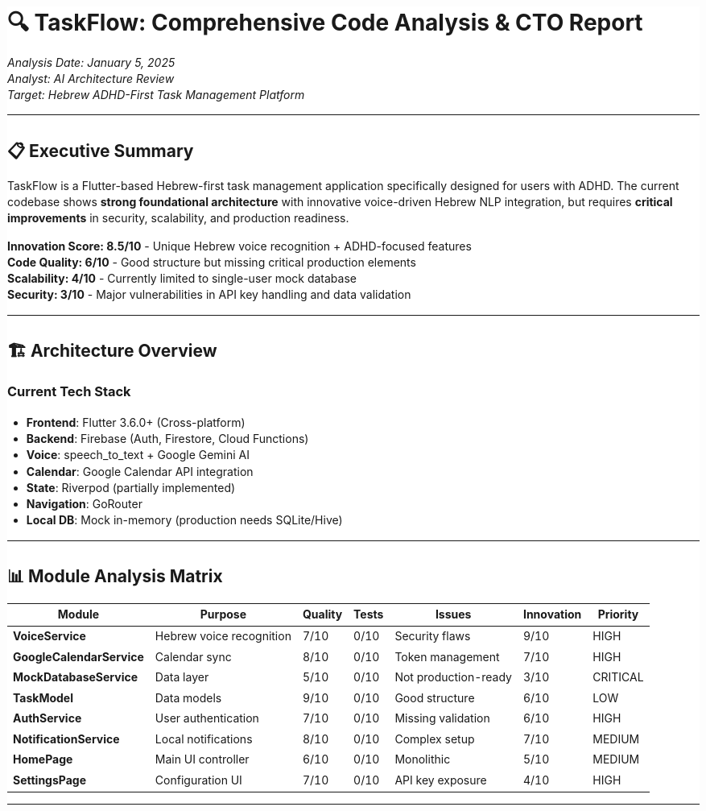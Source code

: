 # 🔍 TaskFlow: Comprehensive Code Analysis & CTO Report

*Analysis Date: January 5, 2025*  
*Analyst: AI Architecture Review*  
*Target: Hebrew ADHD-First Task Management Platform*

---

## 📋 Executive Summary

TaskFlow is a Flutter-based Hebrew-first task management application specifically designed for users with ADHD. The current codebase shows **strong foundational architecture** with innovative voice-driven Hebrew NLP integration, but requires **critical improvements** in security, scalability, and production readiness.

**Innovation Score: 8.5/10** - Unique Hebrew voice recognition + ADHD-focused features  
**Code Quality: 6/10** - Good structure but missing critical production elements  
**Scalability: 4/10** - Currently limited to single-user mock database  
**Security: 3/10** - Major vulnerabilities in API key handling and data validation  

---

## 🏗️ Architecture Overview

### Current Tech Stack
- **Frontend**: Flutter 3.6.0+ (Cross-platform)
- **Backend**: Firebase (Auth, Firestore, Cloud Functions)
- **Voice**: speech_to_text + Google Gemini AI
- **Calendar**: Google Calendar API integration
- **State**: Riverpod (partially implemented)
- **Navigation**: GoRouter
- **Local DB**: Mock in-memory (production needs SQLite/Hive)

---

## 📊 Module Analysis Matrix

| Module | Purpose | Quality | Tests | Issues | Innovation | Priority |
|--------|---------|---------|--------|--------|------------|----------|
| **VoiceService** | Hebrew voice recognition | 7/10 | 0/10 | Security flaws | 9/10 | HIGH |
| **GoogleCalendarService** | Calendar sync | 8/10 | 0/10 | Token management | 7/10 | HIGH |
| **MockDatabaseService** | Data layer | 5/10 | 0/10 | Not production-ready | 3/10 | CRITICAL |
| **TaskModel** | Data models | 9/10 | 0/10 | Good structure | 6/10 | LOW |
| **AuthService** | User authentication | 7/10 | 0/10 | Missing validation | 6/10 | HIGH |
| **NotificationService** | Local notifications | 8/10 | 0/10 | Complex setup | 7/10 | MEDIUM |
| **HomePage** | Main UI controller | 6/10 | 0/10 | Monolithic | 5/10 | MEDIUM |
| **SettingsPage** | Configuration UI | 7/10 | 0/10 | API key exposure | 4/10 | HIGH |

---
